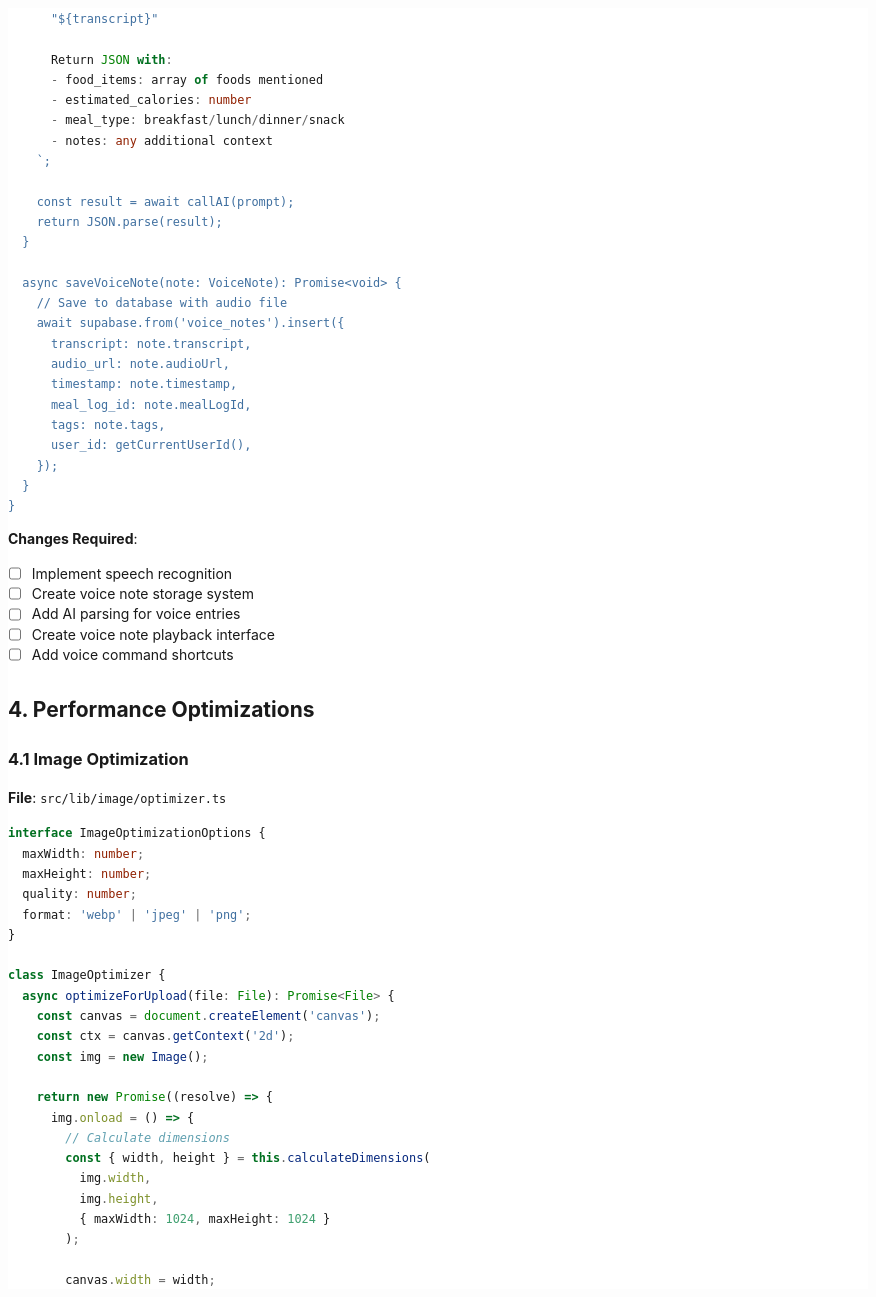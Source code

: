 ```typescript
      "${transcript}"
      
      Return JSON with:
      - food_items: array of foods mentioned
      - estimated_calories: number
      - meal_type: breakfast/lunch/dinner/snack
      - notes: any additional context
    `;
    
    const result = await callAI(prompt);
    return JSON.parse(result);
  }
  
  async saveVoiceNote(note: VoiceNote): Promise<void> {
    // Save to database with audio file
    await supabase.from('voice_notes').insert({
      transcript: note.transcript,
      audio_url: note.audioUrl,
      timestamp: note.timestamp,
      meal_log_id: note.mealLogId,
      tags: note.tags,
      user_id: getCurrentUserId(),
    });
  }
}
```

**Changes Required**:
- [ ] Implement speech recognition
- [ ] Create voice note storage system
- [ ] Add AI parsing for voice entries
- [ ] Create voice note playback interface
- [ ] Add voice command shortcuts

## 4. Performance Optimizations

### 4.1 Image Optimization

**File**: `src/lib/image/optimizer.ts`
```typescript
interface ImageOptimizationOptions {
  maxWidth: number;
  maxHeight: number;
  quality: number;
  format: 'webp' | 'jpeg' | 'png';
}

class ImageOptimizer {
  async optimizeForUpload(file: File): Promise<File> {
    const canvas = document.createElement('canvas');
    const ctx = canvas.getContext('2d');
    const img = new Image();
    
    return new Promise((resolve) => {
      img.onload = () => {
        // Calculate dimensions
        const { width, height } = this.calculateDimensions(
          img.width,
          img.height,
          { maxWidth: 1024, maxHeight: 1024 }
        );
        
        canvas.width = width;
```